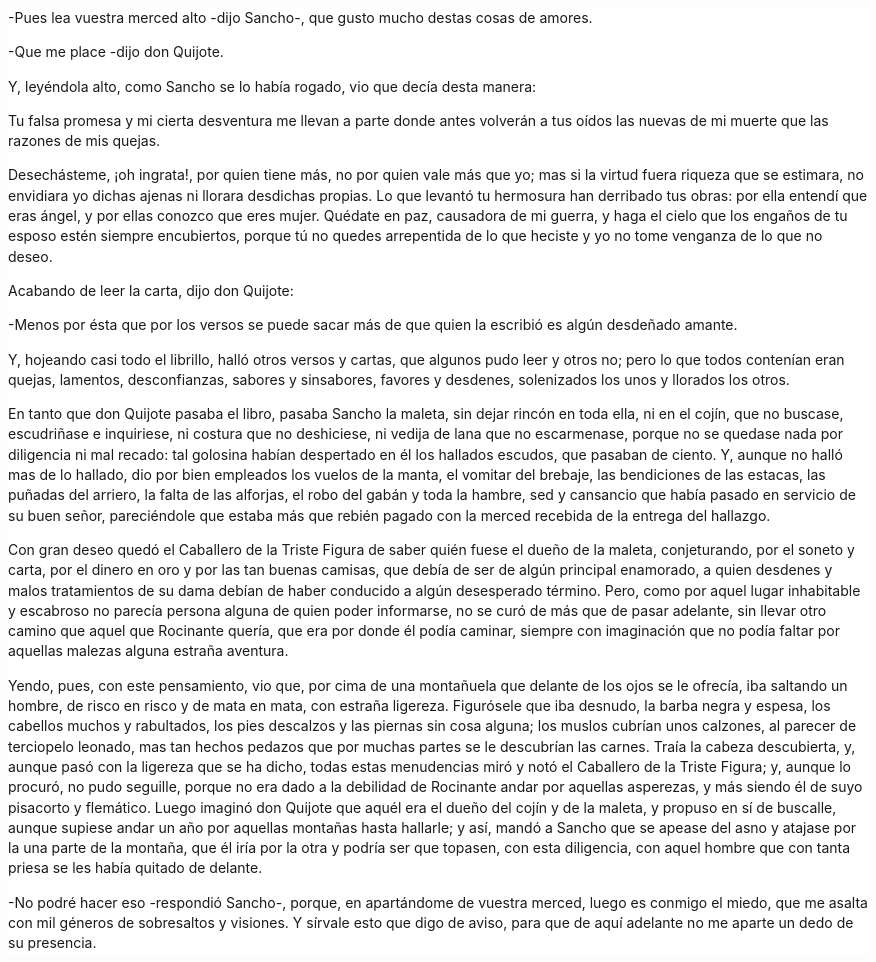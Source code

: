 -Pues lea vuestra merced alto -dijo Sancho-, que gusto mucho destas cosas de amores.

-Que me place -dijo don Quijote.

Y, leyéndola alto, como Sancho se lo había rogado, vio que decía desta manera:

Tu falsa promesa y mi cierta desventura me llevan a parte donde antes volverán a tus oídos las nuevas de mi muerte que las razones de mis quejas.

Desechásteme, ¡oh ingrata!, por quien tiene más, no por quien vale más que yo; mas si la virtud fuera riqueza que se estimara, no envidiara yo dichas ajenas ni llorara desdichas propias. Lo que levantó tu hermosura han derribado tus obras: por ella entendí que eras ángel, y por ellas conozco que eres mujer. Quédate en paz, causadora de mi guerra, y haga el cielo que los engaños de tu esposo estén siempre encubiertos, porque tú no quedes arrepentida de lo que heciste y yo no tome venganza de lo que no deseo.

Acabando de leer la carta, dijo don Quijote:

-Menos por ésta que por los versos se puede sacar más de que quien la escribió es algún desdeñado amante.

Y, hojeando casi todo el librillo, halló otros versos y cartas, que algunos pudo leer y otros no; pero lo que todos contenían eran quejas, lamentos, desconfianzas, sabores y sinsabores, favores y desdenes, solenizados los unos y llorados los otros.

En tanto que don Quijote pasaba el libro, pasaba Sancho la maleta, sin dejar rincón en toda ella, ni en el cojín, que no buscase, escudriñase e inquiriese, ni costura que no deshiciese, ni vedija de lana que no escarmenase, porque no se quedase nada por diligencia ni mal recado: tal golosina habían despertado en él los hallados escudos, que pasaban de ciento. Y, aunque no halló mas de lo hallado, dio por bien empleados los vuelos de la manta, el vomitar del brebaje, las bendiciones de las estacas, las puñadas del arriero, la falta de las alforjas, el robo del gabán y toda la hambre, sed y cansancio que había pasado en servicio de su buen señor, pareciéndole que estaba más que rebién pagado con la merced recebida de la entrega del hallazgo.

Con gran deseo quedó el Caballero de la Triste Figura de saber quién fuese el dueño de la maleta, conjeturando, por el soneto y carta, por el dinero en oro y por las tan buenas camisas, que debía de ser de algún principal enamorado, a quien desdenes y malos tratamientos de su dama debían de haber conducido a algún desesperado término. Pero, como por aquel lugar inhabitable y escabroso no parecía persona alguna de quien poder informarse, no se curó de más que de pasar adelante, sin llevar otro camino que aquel que Rocinante quería, que era por donde él podía caminar, siempre con imaginación que no podía faltar por aquellas malezas alguna estraña aventura.

Yendo, pues, con este pensamiento, vio que, por cima de una montañuela que delante de los ojos se le ofrecía, iba saltando un hombre, de risco en risco y de mata en mata, con estraña ligereza. Figurósele que iba desnudo, la barba negra y espesa, los cabellos muchos y rabultados, los pies descalzos y las piernas sin cosa alguna; los muslos cubrían unos calzones, al parecer de terciopelo leonado, mas tan hechos pedazos que por muchas partes se le descubrían las carnes. Traía la cabeza descubierta, y, aunque pasó con la ligereza que se ha dicho, todas estas menudencias miró y notó el Caballero de la Triste Figura; y, aunque lo procuró, no pudo seguille, porque no era dado a la debilidad de Rocinante andar por aquellas asperezas, y más siendo él de suyo pisacorto y flemático. Luego imaginó don Quijote que aquél era el dueño del cojín y de la maleta, y propuso en sí de buscalle, aunque supiese andar un año por aquellas montañas hasta hallarle; y así, mandó a Sancho que se apease del asno y atajase por la una parte de la montaña, que él iría por la otra y podría ser que topasen, con esta diligencia, con aquel hombre que con tanta priesa se les había quitado de delante.

-No podré hacer eso -respondió Sancho-, porque, en apartándome de vuestra merced, luego es conmigo el miedo, que me asalta con mil géneros de sobresaltos y visiones. Y sírvale esto que digo de aviso, para que de aquí adelante no me aparte un dedo de su presencia.
